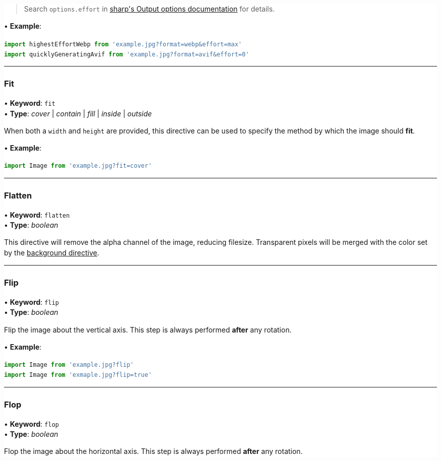 > Search `options.effort` in [sharp's Output options documentation](https://sharp.pixelplumbing.com/api-output) for details.

• **Example**:

```js
import highestEffortWebp from 'example.jpg?format=webp&effort=max'
import quicklyGeneratingAvif from 'example.jpg?format=avif&effort=0'
```

---

### Fit

• **Keyword**: `fit`<br> • **Type**: _cover_ \| _contain_ \| _fill_ \| _inside_ \| _outside_ <br>

When both a `width` and `height` are provided, this directive can be used to specify the method by which the image
should **fit**.

• **Example**:

```js
import Image from 'example.jpg?fit=cover'
```

---

### Flatten

• **Keyword**: `flatten`<br> • **Type**: _boolean_<br>

This directive will remove the alpha channel of the image, reducing filesize. Transparent pixels will be merged with the
color set by the [background directive](#background).

---

### Flip

• **Keyword**: `flip`<br> • **Type**: _boolean_<br>

Flip the image about the vertical axis. This step is always performed **after** any rotation.

• **Example**:

```js
import Image from 'example.jpg?flip'
import Image from 'exmaple.jpg?flip=true'
```

---

### Flop

• **Keyword**: `flop`<br> • **Type**: _boolean_<br>

Flop the image about the horizontal axis. This step is always performed **after** any rotation.
